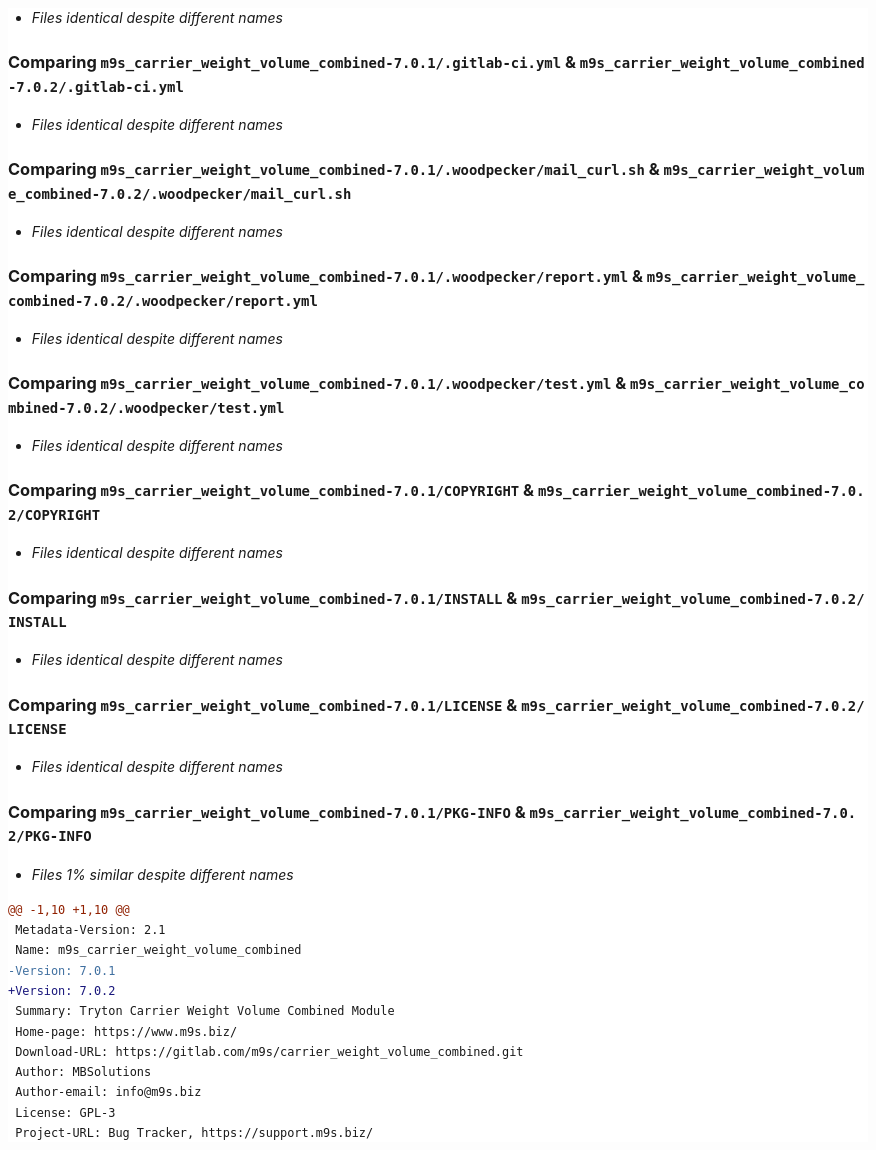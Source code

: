  * *Files identical despite different names*

### Comparing `m9s_carrier_weight_volume_combined-7.0.1/.gitlab-ci.yml` & `m9s_carrier_weight_volume_combined-7.0.2/.gitlab-ci.yml`

 * *Files identical despite different names*

### Comparing `m9s_carrier_weight_volume_combined-7.0.1/.woodpecker/mail_curl.sh` & `m9s_carrier_weight_volume_combined-7.0.2/.woodpecker/mail_curl.sh`

 * *Files identical despite different names*

### Comparing `m9s_carrier_weight_volume_combined-7.0.1/.woodpecker/report.yml` & `m9s_carrier_weight_volume_combined-7.0.2/.woodpecker/report.yml`

 * *Files identical despite different names*

### Comparing `m9s_carrier_weight_volume_combined-7.0.1/.woodpecker/test.yml` & `m9s_carrier_weight_volume_combined-7.0.2/.woodpecker/test.yml`

 * *Files identical despite different names*

### Comparing `m9s_carrier_weight_volume_combined-7.0.1/COPYRIGHT` & `m9s_carrier_weight_volume_combined-7.0.2/COPYRIGHT`

 * *Files identical despite different names*

### Comparing `m9s_carrier_weight_volume_combined-7.0.1/INSTALL` & `m9s_carrier_weight_volume_combined-7.0.2/INSTALL`

 * *Files identical despite different names*

### Comparing `m9s_carrier_weight_volume_combined-7.0.1/LICENSE` & `m9s_carrier_weight_volume_combined-7.0.2/LICENSE`

 * *Files identical despite different names*

### Comparing `m9s_carrier_weight_volume_combined-7.0.1/PKG-INFO` & `m9s_carrier_weight_volume_combined-7.0.2/PKG-INFO`

 * *Files 1% similar despite different names*

```diff
@@ -1,10 +1,10 @@
 Metadata-Version: 2.1
 Name: m9s_carrier_weight_volume_combined
-Version: 7.0.1
+Version: 7.0.2
 Summary: Tryton Carrier Weight Volume Combined Module
 Home-page: https://www.m9s.biz/
 Download-URL: https://gitlab.com/m9s/carrier_weight_volume_combined.git
 Author: MBSolutions
 Author-email: info@m9s.biz
 License: GPL-3
 Project-URL: Bug Tracker, https://support.m9s.biz/
```
